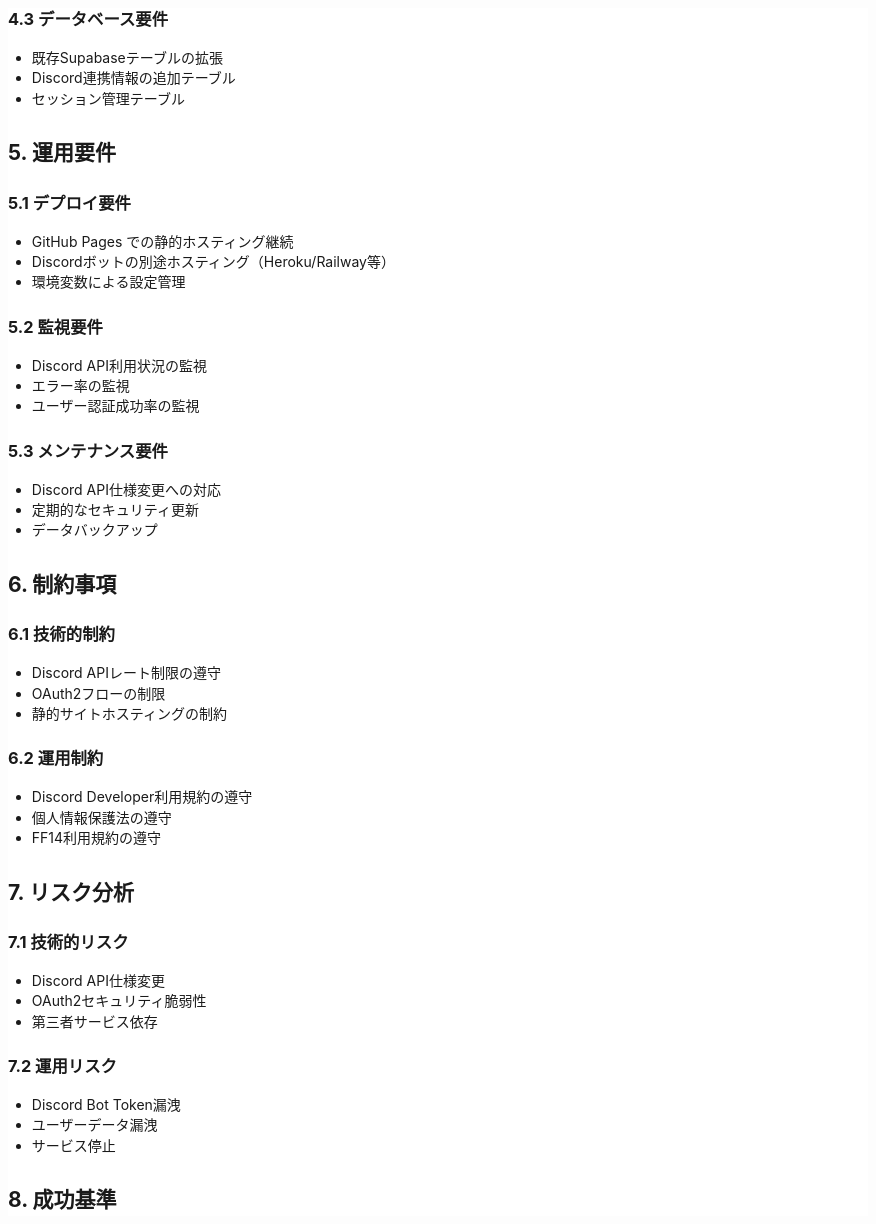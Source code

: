 ### 4.3 データベース要件
- 既存Supabaseテーブルの拡張
- Discord連携情報の追加テーブル
- セッション管理テーブル

## 5. 運用要件

### 5.1 デプロイ要件
- GitHub Pages での静的ホスティング継続
- Discordボットの別途ホスティング（Heroku/Railway等）
- 環境変数による設定管理

### 5.2 監視要件
- Discord API利用状況の監視
- エラー率の監視
- ユーザー認証成功率の監視

### 5.3 メンテナンス要件
- Discord API仕様変更への対応
- 定期的なセキュリティ更新
- データバックアップ

## 6. 制約事項

### 6.1 技術的制約
- Discord APIレート制限の遵守
- OAuth2フローの制限
- 静的サイトホスティングの制約

### 6.2 運用制約
- Discord Developer利用規約の遵守
- 個人情報保護法の遵守
- FF14利用規約の遵守

## 7. リスク分析

### 7.1 技術的リスク
- Discord API仕様変更
- OAuth2セキュリティ脆弱性
- 第三者サービス依存

### 7.2 運用リスク
- Discord Bot Token漏洩
- ユーザーデータ漏洩
- サービス停止

## 8. 成功基準
